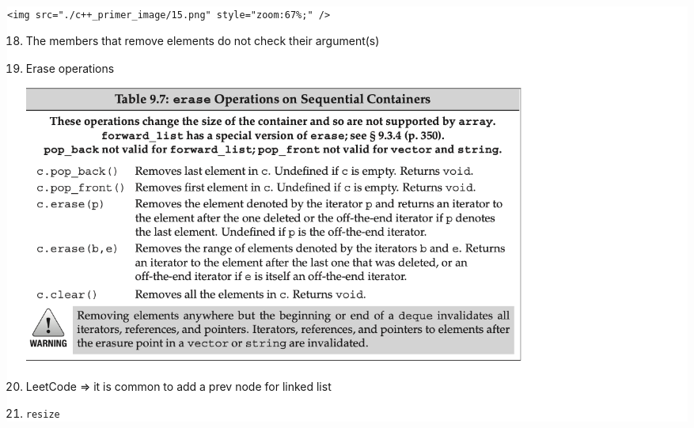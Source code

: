     <img src="./c++_primer_image/15.png" style="zoom:67%;" />

18.  The members that remove elements do not check their argument(s)

19. Erase operations

    <img src="./c++_primer_image/16.png" style="zoom:67%;" />

20. LeetCode => it is common to add a prev node for linked list

21. `resize`
